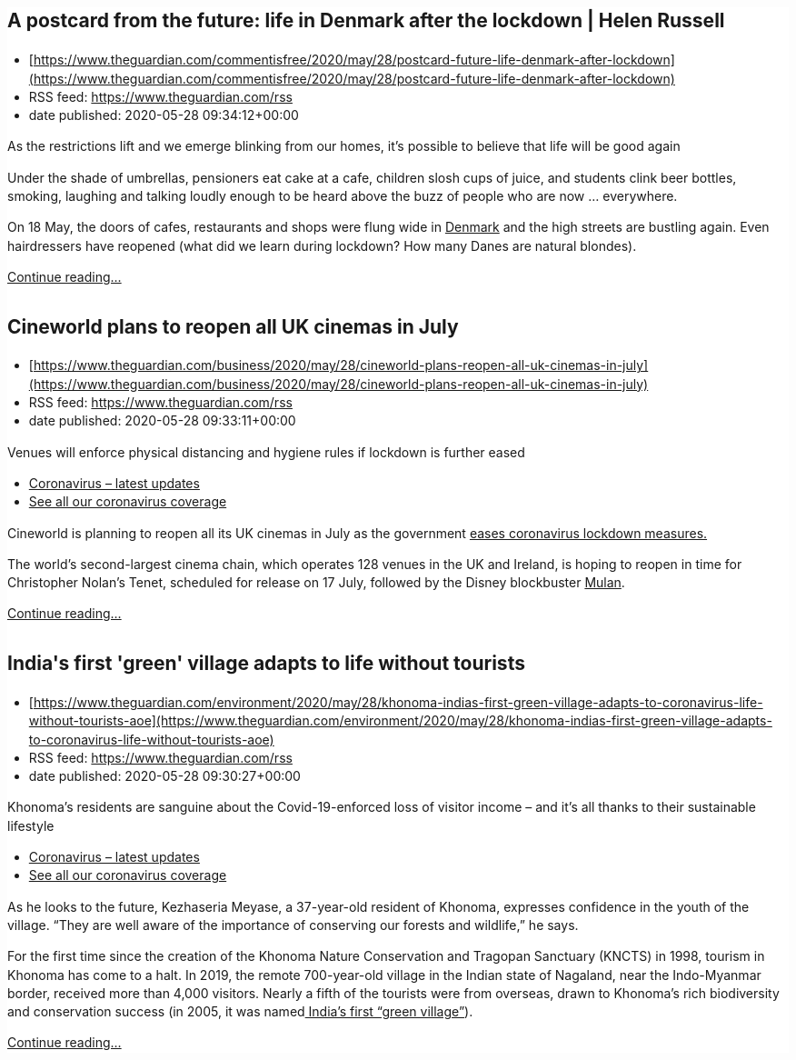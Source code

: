 ## A postcard from the future: life in Denmark after the lockdown | Helen Russell
 - [https://www.theguardian.com/commentisfree/2020/may/28/postcard-future-life-denmark-after-lockdown](https://www.theguardian.com/commentisfree/2020/may/28/postcard-future-life-denmark-after-lockdown)
 - RSS feed: https://www.theguardian.com/rss
 - date published: 2020-05-28 09:34:12+00:00

<p>As the restrictions lift and we emerge blinking from our homes, it’s possible to believe that life will be good again</p><p>Under the shade of umbrellas, pensioners eat cake at a cafe, children slosh cups of juice, and students clink beer bottles, smoking, laughing and talking loudly enough to be heard above the buzz of people who are now … everywhere.</p><p>On 18 May, the doors of cafes, restaurants and shops were flung wide in <a href="https://www.theguardian.com/education/2020/may/17/denmark-can-teach-england-safe-reopening-of-schools-covid-19">Denmark</a> and the high streets are bustling again. Even hairdressers have reopened (what did we learn during lockdown? How many Danes are natural blondes).</p> <a href="https://www.theguardian.com/commentisfree/2020/may/28/postcard-future-life-denmark-after-lockdown">Continue reading...</a>

## Cineworld plans to reopen all UK cinemas in July
 - [https://www.theguardian.com/business/2020/may/28/cineworld-plans-reopen-all-uk-cinemas-in-july](https://www.theguardian.com/business/2020/may/28/cineworld-plans-reopen-all-uk-cinemas-in-july)
 - RSS feed: https://www.theguardian.com/rss
 - date published: 2020-05-28 09:33:11+00:00

<p>Venues will enforce physical distancing and hygiene rules if lockdown is further eased</p><ul><li><a href="https://www.theguardian.com/world/series/coronavirus-live/latest">Coronavirus – latest updates</a></li><li><a href="https://www.theguardian.com/world/coronavirus-outbreak">See all our coronavirus coverage</a></li></ul><p>Cineworld is planning to reopen all its UK cinemas in July as the government <a href="https://www.theguardian.com/business/2020/may/12/vue-outlines-physical-distancing-plans-to-help-reopen-cinemas">eases coronavirus lockdown measures.</a></p><p>The world’s second-largest cinema chain, which operates 128 venues in the UK and Ireland, is hoping to reopen in time for Christopher Nolan’s Tenet, scheduled for release on 17 July, followed by the Disney blockbuster <a href="https://www.theguardian.com/film/2019/jul/08/mulan-trailer-is-a-dismal-sign-disney-is-bowing-to-china-anti-democratic-agenda">Mulan</a>.</p> <a href="https://www.theguardian.com/business/2020/may/28/cineworld-plans-reopen-all-uk-cinemas-in-july">Continue reading...</a>

## India's first 'green' village adapts to life without tourists
 - [https://www.theguardian.com/environment/2020/may/28/khonoma-indias-first-green-village-adapts-to-coronavirus-life-without-tourists-aoe](https://www.theguardian.com/environment/2020/may/28/khonoma-indias-first-green-village-adapts-to-coronavirus-life-without-tourists-aoe)
 - RSS feed: https://www.theguardian.com/rss
 - date published: 2020-05-28 09:30:27+00:00

<p>Khonoma’s residents are sanguine about the Covid-19-enforced loss of visitor income – and it’s all thanks to their sustainable lifestyle</p><ul><li><a href="https://www.theguardian.com/world/series/coronavirus-live/latest">Coronavirus – latest updates</a></li><li><a href="https://www.theguardian.com/world/coronavirus-outbreak">See all our coronavirus coverage</a></li></ul><p>As he looks to the future, Kezhaseria Meyase, a 37-year-old resident of Khonoma, expresses confidence in the youth of the village. “They are well aware of the importance of conserving our forests and wildlife,” he says.</p><p>For the first time since the creation of the Khonoma Nature Conservation and Tragopan Sanctuary (KNCTS) in 1998, tourism in Khonoma has come to a halt. In 2019, the remote 700-year-old village in the Indian state of Nagaland, near the Indo-Myanmar border, received more than 4,000 visitors. Nearly a fifth of the tourists were from overseas, drawn to Khonoma’s rich biodiversity and conservation success (in 2005, it was named<a href="https://ensia.com/articles/khonoma-indias-first-green-village-sustainable-agriculture/"> India’s first “green village”</a>).</p> <a href="https://www.theguardian.com/environment/2020/may/28/khonoma-indias-first-green-village-adapts-to-coronavirus-life-without-tourists-aoe">Continue reading...</a>
